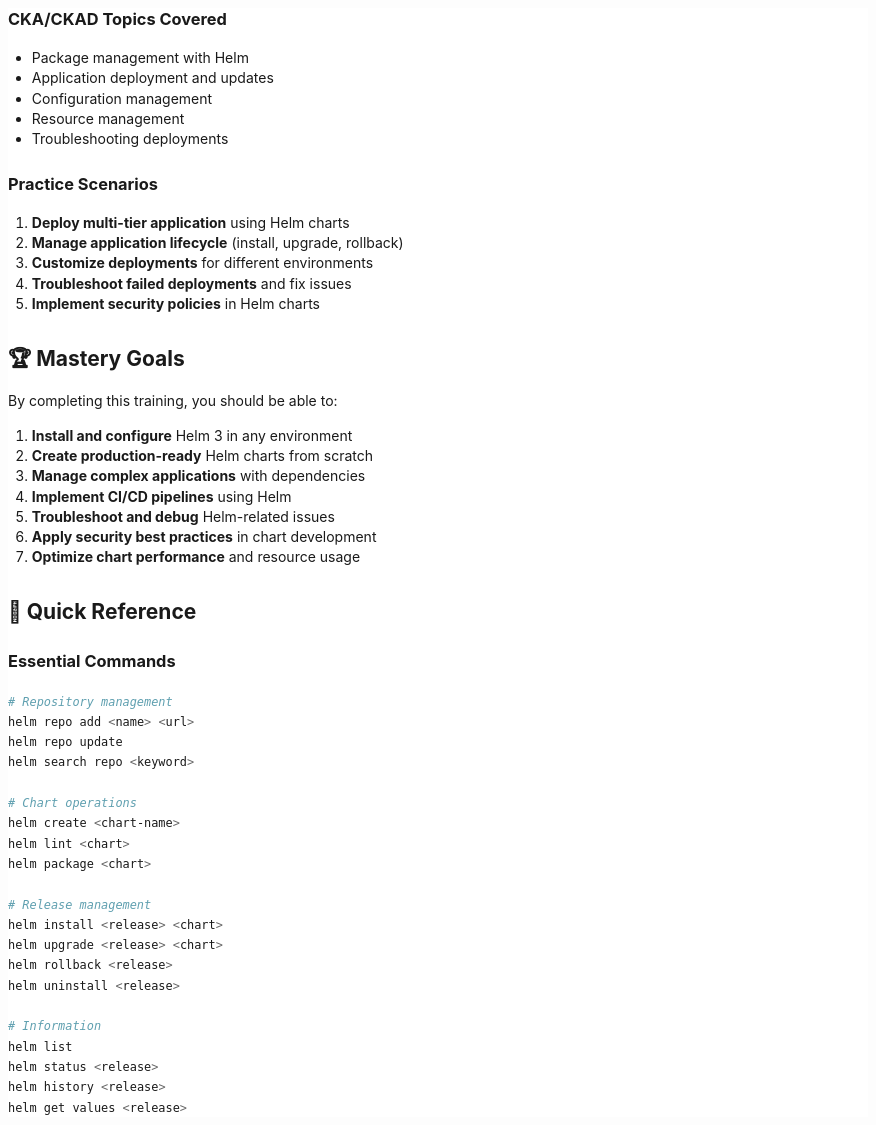 ### **CKA/CKAD Topics Covered**
- Package management with Helm
- Application deployment and updates
- Configuration management
- Resource management
- Troubleshooting deployments

### **Practice Scenarios**
1. **Deploy multi-tier application** using Helm charts
2. **Manage application lifecycle** (install, upgrade, rollback)
3. **Customize deployments** for different environments
4. **Troubleshoot failed deployments** and fix issues
5. **Implement security policies** in Helm charts

## 🏆 Mastery Goals

By completing this training, you should be able to:

1. **Install and configure** Helm 3 in any environment
2. **Create production-ready** Helm charts from scratch
3. **Manage complex applications** with dependencies
4. **Implement CI/CD pipelines** using Helm
5. **Troubleshoot and debug** Helm-related issues
6. **Apply security best practices** in chart development
7. **Optimize chart performance** and resource usage

## 📝 Quick Reference

### **Essential Commands**
```bash
# Repository management
helm repo add <name> <url>
helm repo update
helm search repo <keyword>

# Chart operations
helm create <chart-name>
helm lint <chart>
helm package <chart>

# Release management
helm install <release> <chart>
helm upgrade <release> <chart>
helm rollback <release>
helm uninstall <release>

# Information
helm list
helm status <release>
helm history <release>
helm get values <release>
```

